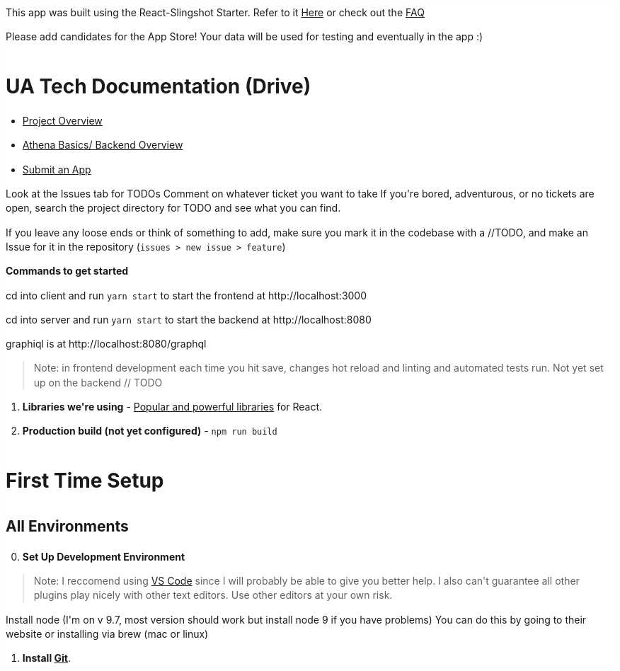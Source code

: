 
This app was built using the React-Slingshot Starter. Refer to it [Here](https://github.com/coryhouse/react-slingshot/) or check out the [FAQ](./docs/FAQ.md)

Please add candidates for the App Store! Your data will be used for testing and eventually in the app :)

# UA Tech Documentation (Drive)
* [Project Overview](https://docs.google.com/document/d/1kJfeBeUI7Y72LbAvIeLP_qGH9i5XkfwrC7KkWiDlR18/edit?usp=sharing)

* [Athena Basics/ Backend Overview](https://docs.google.com/document/d/11MmvCYgbHwHia4OiB-7J1JdDet1n_yRlhpLnKDRhfJQ/edit?usp=sharing)

* [Submit an App](https://docs.google.com/spreadsheets/d/1YrL39knRdZq_DqHL1wX1ndiEKW8aAK2bircn9CWxD-E/edit#gid=0)


Look at the Issues tab for TODOs
Comment on whatever ticket you want to take
If you're bored, adventurous, or no tickets are open, search the project directory for TODO and see what you can find.

If you leave any loose ends or think of something to add, make sure you mark it in the codebase with a //TODO, and make an Issue for it in the repository (`issues > new issue > feature`)

**Commands to get started** 

cd into client and run `yarn start` to start the frontend at http://localhost:3000

cd into server and run `yarn start` to start the backend at http://localhost:8080

graphiql is at http://localhost:8080/graphql

> Note: in frontend development each time you hit save, changes hot reload and linting and automated tests run. Not yet set up on the backend // TODO

1. **Libraries we're using** - [Popular and powerful libraries](#technologies) for  React.

2. **Production build (not yet configured)** - `npm run build` 

# First Time Setup

## All Environments

0. **Set Up Development Environment**
>Note: I reccomend using [VS Code](https://code.visualstudio.com/) since I will probably be able to give you better help. I also can't guarantee all other plugins play nicely with other text editors. Use other editors at your own risk.


Install node (I'm on v 9.7, most version should work but install node 9 if you have problems)
You can do this by going to their website or installing via brew (mac or linux)


1. **Install [Git](https://git-scm.com/downloads)**.
